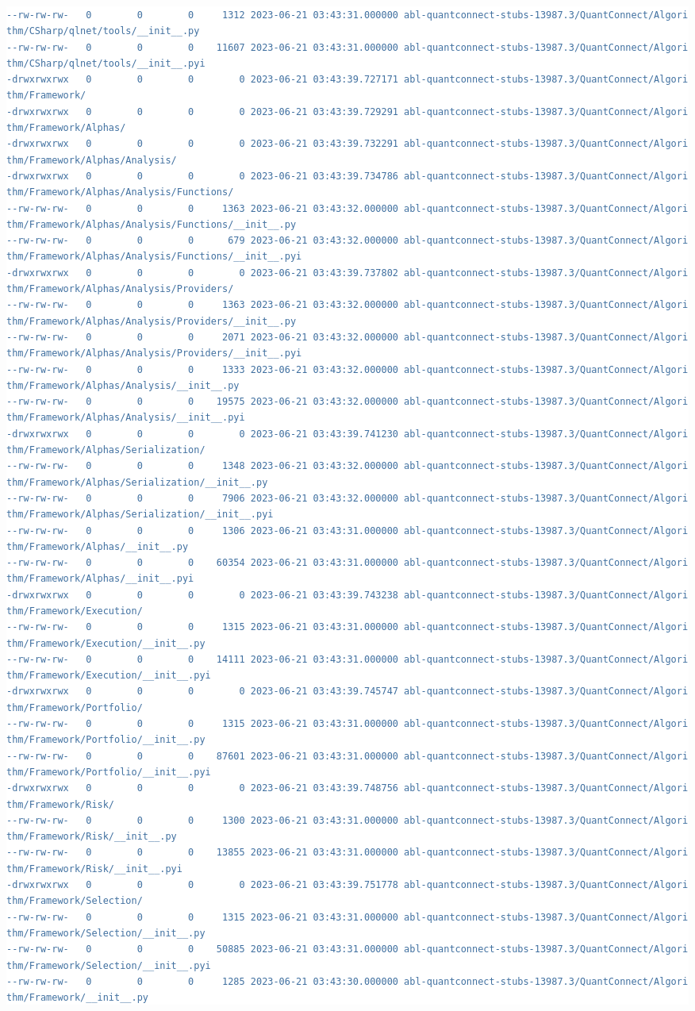 ```diff
--rw-rw-rw-   0        0        0     1312 2023-06-21 03:43:31.000000 abl-quantconnect-stubs-13987.3/QuantConnect/Algorithm/CSharp/qlnet/tools/__init__.py
--rw-rw-rw-   0        0        0    11607 2023-06-21 03:43:31.000000 abl-quantconnect-stubs-13987.3/QuantConnect/Algorithm/CSharp/qlnet/tools/__init__.pyi
-drwxrwxrwx   0        0        0        0 2023-06-21 03:43:39.727171 abl-quantconnect-stubs-13987.3/QuantConnect/Algorithm/Framework/
-drwxrwxrwx   0        0        0        0 2023-06-21 03:43:39.729291 abl-quantconnect-stubs-13987.3/QuantConnect/Algorithm/Framework/Alphas/
-drwxrwxrwx   0        0        0        0 2023-06-21 03:43:39.732291 abl-quantconnect-stubs-13987.3/QuantConnect/Algorithm/Framework/Alphas/Analysis/
-drwxrwxrwx   0        0        0        0 2023-06-21 03:43:39.734786 abl-quantconnect-stubs-13987.3/QuantConnect/Algorithm/Framework/Alphas/Analysis/Functions/
--rw-rw-rw-   0        0        0     1363 2023-06-21 03:43:32.000000 abl-quantconnect-stubs-13987.3/QuantConnect/Algorithm/Framework/Alphas/Analysis/Functions/__init__.py
--rw-rw-rw-   0        0        0      679 2023-06-21 03:43:32.000000 abl-quantconnect-stubs-13987.3/QuantConnect/Algorithm/Framework/Alphas/Analysis/Functions/__init__.pyi
-drwxrwxrwx   0        0        0        0 2023-06-21 03:43:39.737802 abl-quantconnect-stubs-13987.3/QuantConnect/Algorithm/Framework/Alphas/Analysis/Providers/
--rw-rw-rw-   0        0        0     1363 2023-06-21 03:43:32.000000 abl-quantconnect-stubs-13987.3/QuantConnect/Algorithm/Framework/Alphas/Analysis/Providers/__init__.py
--rw-rw-rw-   0        0        0     2071 2023-06-21 03:43:32.000000 abl-quantconnect-stubs-13987.3/QuantConnect/Algorithm/Framework/Alphas/Analysis/Providers/__init__.pyi
--rw-rw-rw-   0        0        0     1333 2023-06-21 03:43:32.000000 abl-quantconnect-stubs-13987.3/QuantConnect/Algorithm/Framework/Alphas/Analysis/__init__.py
--rw-rw-rw-   0        0        0    19575 2023-06-21 03:43:32.000000 abl-quantconnect-stubs-13987.3/QuantConnect/Algorithm/Framework/Alphas/Analysis/__init__.pyi
-drwxrwxrwx   0        0        0        0 2023-06-21 03:43:39.741230 abl-quantconnect-stubs-13987.3/QuantConnect/Algorithm/Framework/Alphas/Serialization/
--rw-rw-rw-   0        0        0     1348 2023-06-21 03:43:32.000000 abl-quantconnect-stubs-13987.3/QuantConnect/Algorithm/Framework/Alphas/Serialization/__init__.py
--rw-rw-rw-   0        0        0     7906 2023-06-21 03:43:32.000000 abl-quantconnect-stubs-13987.3/QuantConnect/Algorithm/Framework/Alphas/Serialization/__init__.pyi
--rw-rw-rw-   0        0        0     1306 2023-06-21 03:43:31.000000 abl-quantconnect-stubs-13987.3/QuantConnect/Algorithm/Framework/Alphas/__init__.py
--rw-rw-rw-   0        0        0    60354 2023-06-21 03:43:31.000000 abl-quantconnect-stubs-13987.3/QuantConnect/Algorithm/Framework/Alphas/__init__.pyi
-drwxrwxrwx   0        0        0        0 2023-06-21 03:43:39.743238 abl-quantconnect-stubs-13987.3/QuantConnect/Algorithm/Framework/Execution/
--rw-rw-rw-   0        0        0     1315 2023-06-21 03:43:31.000000 abl-quantconnect-stubs-13987.3/QuantConnect/Algorithm/Framework/Execution/__init__.py
--rw-rw-rw-   0        0        0    14111 2023-06-21 03:43:31.000000 abl-quantconnect-stubs-13987.3/QuantConnect/Algorithm/Framework/Execution/__init__.pyi
-drwxrwxrwx   0        0        0        0 2023-06-21 03:43:39.745747 abl-quantconnect-stubs-13987.3/QuantConnect/Algorithm/Framework/Portfolio/
--rw-rw-rw-   0        0        0     1315 2023-06-21 03:43:31.000000 abl-quantconnect-stubs-13987.3/QuantConnect/Algorithm/Framework/Portfolio/__init__.py
--rw-rw-rw-   0        0        0    87601 2023-06-21 03:43:31.000000 abl-quantconnect-stubs-13987.3/QuantConnect/Algorithm/Framework/Portfolio/__init__.pyi
-drwxrwxrwx   0        0        0        0 2023-06-21 03:43:39.748756 abl-quantconnect-stubs-13987.3/QuantConnect/Algorithm/Framework/Risk/
--rw-rw-rw-   0        0        0     1300 2023-06-21 03:43:31.000000 abl-quantconnect-stubs-13987.3/QuantConnect/Algorithm/Framework/Risk/__init__.py
--rw-rw-rw-   0        0        0    13855 2023-06-21 03:43:31.000000 abl-quantconnect-stubs-13987.3/QuantConnect/Algorithm/Framework/Risk/__init__.pyi
-drwxrwxrwx   0        0        0        0 2023-06-21 03:43:39.751778 abl-quantconnect-stubs-13987.3/QuantConnect/Algorithm/Framework/Selection/
--rw-rw-rw-   0        0        0     1315 2023-06-21 03:43:31.000000 abl-quantconnect-stubs-13987.3/QuantConnect/Algorithm/Framework/Selection/__init__.py
--rw-rw-rw-   0        0        0    50885 2023-06-21 03:43:31.000000 abl-quantconnect-stubs-13987.3/QuantConnect/Algorithm/Framework/Selection/__init__.pyi
--rw-rw-rw-   0        0        0     1285 2023-06-21 03:43:30.000000 abl-quantconnect-stubs-13987.3/QuantConnect/Algorithm/Framework/__init__.py
```